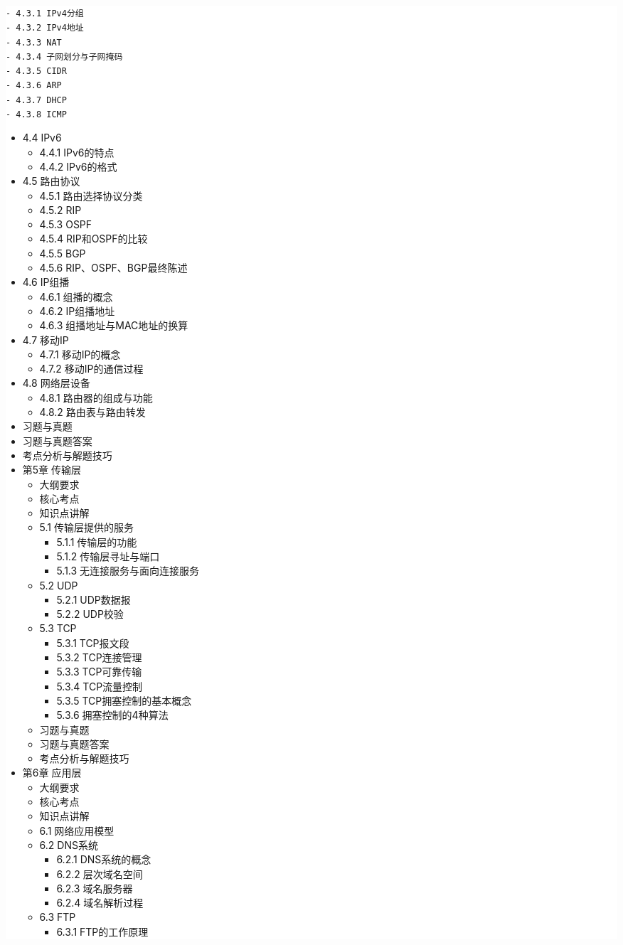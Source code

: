     - 4.3.1 IPv4分组
    - 4.3.2 IPv4地址
    - 4.3.3 NAT
    - 4.3.4 子网划分与子网掩码
    - 4.3.5 CIDR
    - 4.3.6 ARP
    - 4.3.7 DHCP
    - 4.3.8 ICMP
  - 4.4 IPv6
    - 4.4.1 IPv6的特点
    - 4.4.2 IPv6的格式
  - 4.5 路由协议
    - 4.5.1 路由选择协议分类
    - 4.5.2 RIP
    - 4.5.3 OSPF
    - 4.5.4 RIP和OSPF的比较
    - 4.5.5 BGP
    - 4.5.6 RIP、OSPF、BGP最终陈述
  - 4.6 IP组播
    - 4.6.1 组播的概念
    - 4.6.2 IP组播地址
    - 4.6.3 组播地址与MAC地址的换算
  - 4.7 移动IP
    - 4.7.1 移动IP的概念
    - 4.7.2 移动IP的通信过程
  - 4.8 网络层设备
    - 4.8.1 路由器的组成与功能
    - 4.8.2 路由表与路由转发
  - 习题与真题
  - 习题与真题答案
  - 考点分析与解题技巧
- 第5章 传输层
  - 大纲要求
  - 核心考点
  - 知识点讲解
  - 5.1 传输层提供的服务
    - 5.1.1 传输层的功能
    - 5.1.2 传输层寻址与端口
    - 5.1.3 无连接服务与面向连接服务
  - 5.2 UDP
    - 5.2.1 UDP数据报
    - 5.2.2 UDP校验
  - 5.3 TCP
    - 5.3.1 TCP报文段
    - 5.3.2 TCP连接管理
    - 5.3.3 TCP可靠传输
    - 5.3.4 TCP流量控制
    - 5.3.5 TCP拥塞控制的基本概念
    - 5.3.6 拥塞控制的4种算法
  - 习题与真题
  - 习题与真题答案
  - 考点分析与解题技巧
- 第6章 应用层
  - 大纲要求
  - 核心考点
  - 知识点讲解
  - 6.1 网络应用模型
  - 6.2 DNS系统
    - 6.2.1 DNS系统的概念
    - 6.2.2 层次域名空间
    - 6.2.3 域名服务器
    - 6.2.4 域名解析过程
  - 6.3 FTP
    - 6.3.1 FTP的工作原理